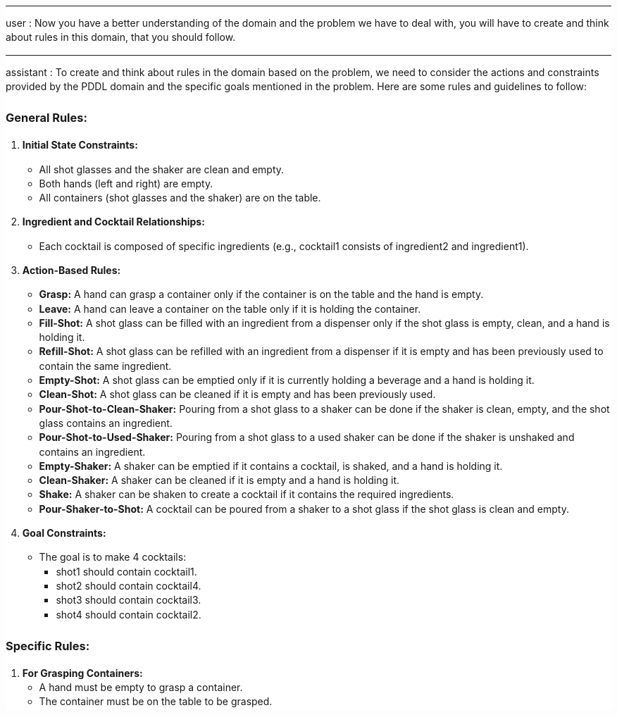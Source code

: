 --------------------------------------------------

user : Now you have a better understanding of the domain and the problem we have to deal with, you will have to create and think about rules in this domain, that you should follow.

--------------------------------------------------

assistant : To create and think about rules in the domain based on the problem, we need to consider the actions and constraints provided by the PDDL domain and the specific goals mentioned in the problem. Here are some rules and guidelines to follow:

### General Rules:

1. **Initial State Constraints:**
   - All shot glasses and the shaker are clean and empty.
   - Both hands (left and right) are empty.
   - All containers (shot glasses and the shaker) are on the table.

2. **Ingredient and Cocktail Relationships:**
   - Each cocktail is composed of specific ingredients (e.g., cocktail1 consists of ingredient2 and ingredient1).

3. **Action-Based Rules:**
   - **Grasp:** A hand can grasp a container only if the container is on the table and the hand is empty.
   - **Leave:** A hand can leave a container on the table only if it is holding the container.
   - **Fill-Shot:** A shot glass can be filled with an ingredient from a dispenser only if the shot glass is empty, clean, and a hand is holding it.
   - **Refill-Shot:** A shot glass can be refilled with an ingredient from a dispenser if it is empty and has been previously used to contain the same ingredient.
   - **Empty-Shot:** A shot glass can be emptied only if it is currently holding a beverage and a hand is holding it.
   - **Clean-Shot:** A shot glass can be cleaned if it is empty and has been previously used.
   - **Pour-Shot-to-Clean-Shaker:** Pouring from a shot glass to a shaker can be done if the shaker is clean, empty, and the shot glass contains an ingredient.
   - **Pour-Shot-to-Used-Shaker:** Pouring from a shot glass to a used shaker can be done if the shaker is unshaked and contains an ingredient.
   - **Empty-Shaker:** A shaker can be emptied if it contains a cocktail, is shaked, and a hand is holding it.
   - **Clean-Shaker:** A shaker can be cleaned if it is empty and a hand is holding it.
   - **Shake:** A shaker can be shaken to create a cocktail if it contains the required ingredients.
   - **Pour-Shaker-to-Shot:** A cocktail can be poured from a shaker to a shot glass if the shot glass is clean and empty.

4. **Goal Constraints:**
   - The goal is to make 4 cocktails:
     - shot1 should contain cocktail1.
     - shot2 should contain cocktail4.
     - shot3 should contain cocktail3.
     - shot4 should contain cocktail2.

### Specific Rules:

1. **For Grasping Containers:**
   - A hand must be empty to grasp a container.
   - The container must be on the table to be grasped.
